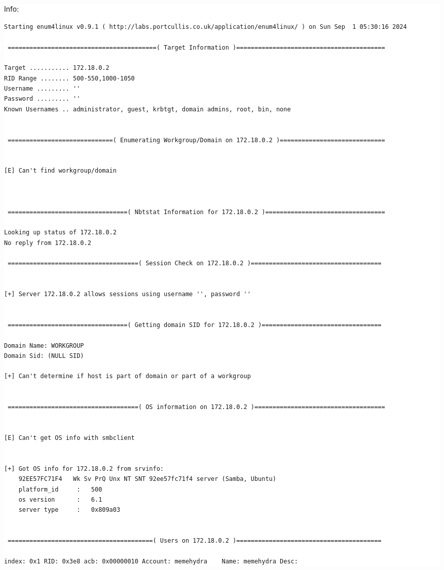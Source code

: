 Info:

```
Starting enum4linux v0.9.1 ( http://labs.portcullis.co.uk/application/enum4linux/ ) on Sun Sep  1 05:30:16 2024

 =========================================( Target Information )=========================================

Target ........... 172.18.0.2
RID Range ........ 500-550,1000-1050
Username ......... ''
Password ......... ''
Known Usernames .. administrator, guest, krbtgt, domain admins, root, bin, none


 =============================( Enumerating Workgroup/Domain on 172.18.0.2 )=============================


[E] Can't find workgroup/domain



 =================================( Nbtstat Information for 172.18.0.2 )=================================

Looking up status of 172.18.0.2
No reply from 172.18.0.2

 ====================================( Session Check on 172.18.0.2 )====================================


[+] Server 172.18.0.2 allows sessions using username '', password ''


 =================================( Getting domain SID for 172.18.0.2 )=================================

Domain Name: WORKGROUP
Domain Sid: (NULL SID)

[+] Can't determine if host is part of domain or part of a workgroup


 ====================================( OS information on 172.18.0.2 )====================================


[E] Can't get OS info with smbclient


[+] Got OS info for 172.18.0.2 from srvinfo: 
	92EE57FC71F4   Wk Sv PrQ Unx NT SNT 92ee57fc71f4 server (Samba, Ubuntu)
	platform_id     :	500
	os version      :	6.1
	server type     :	0x809a03


 ========================================( Users on 172.18.0.2 )========================================

index: 0x1 RID: 0x3e8 acb: 0x00000010 Account: memehydra	Name: memehydra	Desc: 
```